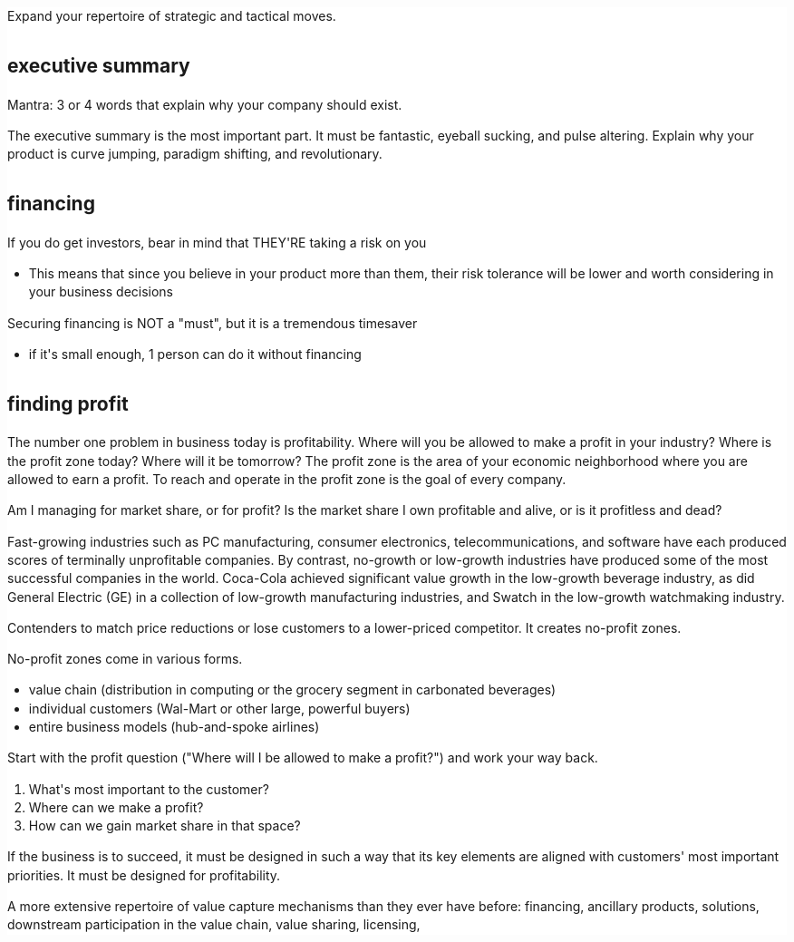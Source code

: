 Expand your repertoire of strategic and tactical moves.

## executive summary

Mantra: 3 or 4 words that explain why your company should exist.

The executive summary is the most important part. It must be fantastic, eyeball sucking, and pulse altering. Explain why your product is curve jumping, paradigm shifting, and revolutionary.

## financing

If you do get investors, bear in mind that THEY'RE taking a risk on you
- This means that since you believe in your product more than them, their risk tolerance will be lower and worth considering in your business decisions

Securing financing is NOT a "must", but it is a tremendous timesaver
- if it's small enough, 1 person can do it without financing

## finding profit

The number one problem in business today is profitability.
Where will you be allowed to make a profit in your industry?
Where is the profit zone today? Where will it be tomorrow?
The profit zone is the area of your economic neighborhood where you are allowed to earn a profit.
To reach and operate in the profit zone is the goal of every company.

Am I managing for market share, or for profit?
Is the market share I own profitable and alive, or is it profitless and dead?

Fast-growing industries such as PC manufacturing, consumer electronics, telecommunications, and software have each produced scores of terminally unprofitable companies.
By contrast, no-growth or low-growth industries have produced some of the most successful companies in the world.
Coca-Cola achieved significant value growth in the low-growth beverage industry, as did General Electric (GE) in a collection of low-growth manufacturing industries, and Swatch in the low-growth watchmaking industry.

Contenders to match price reductions or lose customers to a lower-priced competitor. It creates no-profit zones.

No-profit zones come in various forms.
- value chain (distribution in computing or the grocery segment in carbonated beverages)
- individual customers (Wal-Mart or other large, powerful buyers)
- entire business models (hub-and-spoke airlines)

Start with the profit question ("Where will I be allowed to make a profit?") and work your way back.
1. What's most important to the customer?
2. Where can we make a profit?
3. How can we gain market share in that space?

If the business is to succeed, it must be designed in such a way that its key elements are aligned with customers' most important priorities. It must be designed for profitability.

A more extensive repertoire of value capture mechanisms than they ever have before: financing, ancillary products, solutions, downstream participation in the value chain, value sharing, licensing,
